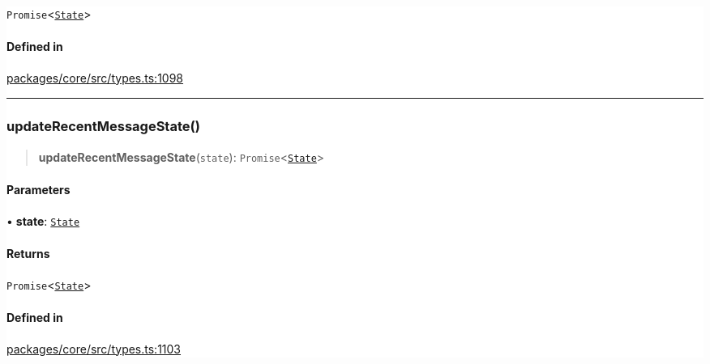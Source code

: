 `Promise`\<[`State`](State.md)\>

#### Defined in

[packages/core/src/types.ts:1098](https://github.com/okcashpro/okai/blob/main/packages/core/src/types.ts#L1098)

***

### updateRecentMessageState()

> **updateRecentMessageState**(`state`): `Promise`\<[`State`](State.md)\>

#### Parameters

• **state**: [`State`](State.md)

#### Returns

`Promise`\<[`State`](State.md)\>

#### Defined in

[packages/core/src/types.ts:1103](https://github.com/okcashpro/okai/blob/main/packages/core/src/types.ts#L1103)
